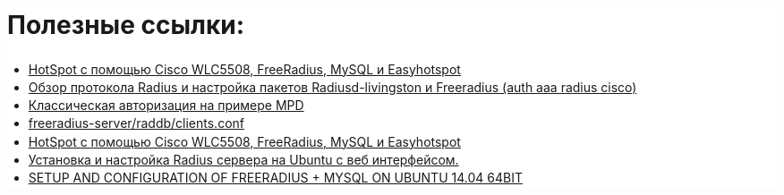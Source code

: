 # Полезные ссылки:
+ [HotSpot с помощью Cisco WLC5508, FreeRadius, MySQL и Easyhotspot](http://www.pvsm.ru/mysql/109012)
+ [Обзор протокола Radius и настройка пакетов Radiusd-livingston и Freeradius (auth aaa radius cisco)](https://www.opennet.ru/base/cisco/radius.txt.html)
+ [Классическая авторизация на примере MPD](https://wiki.hydra-billing.ru/pages/viewpage.action?pageId=26214716#id-%D0%9A%D0%BB%D0%B0%D1%81%D1%81%D0%B8%D1%87%D0%B5%D1%81%D0%BA%D0%B0%D1%8F%D0%B0%D0%B2%D1%82%D0%BE%D1%80%D0%B8%D0%B7%D0%B0%D1%86%D0%B8%D1%8F%D0%BD%D0%B0%D0%BF%D1%80%D0%B8%D0%BC%D0%B5%D1%80%D0%B5MPD-%D0%A2%D0%B5%D1%81%D1%82%D0%B8%D1%80%D0%BE%D0%B2%D0%B0%D0%BD%D0%B8%D0%B5%D0%B0%D0%BA%D0%BA%D0%B0%D1%83%D0%BD%D1%82%D0%B8%D0%BD%D0%B3%D0%B0%D1%81%D0%BF%D0%BE%D0%BC%D0%BE%D1%89%D1%8C%D1%8Eradclient)
+ [freeradius-server/raddb/clients.conf](https://github.com/FreeRADIUS/freeradius-server/blob/v3.0.x/raddb/clients.conf)
+ [HotSpot с помощью Cisco WLC5508, FreeRadius, MySQL и Easyhotspot](https://habr.com/post/275155/)
+ [Установка и настройка Radius сервера на Ubuntu с веб интерфейсом.
](http://ittraveler.org/ustanovka-i-nastrojka-radius-servera-na-ubuntu-s-veb-interfejsom/)
+ [SETUP AND CONFIGURATION OF FREERADIUS + MYSQL ON UBUNTU 14.04 64BIT
](https://www.vpsserver.com/community/tutorials/10/setup-and-configuration-of-freeradius-mysql-on-ubuntu-14-04-64bit/)
